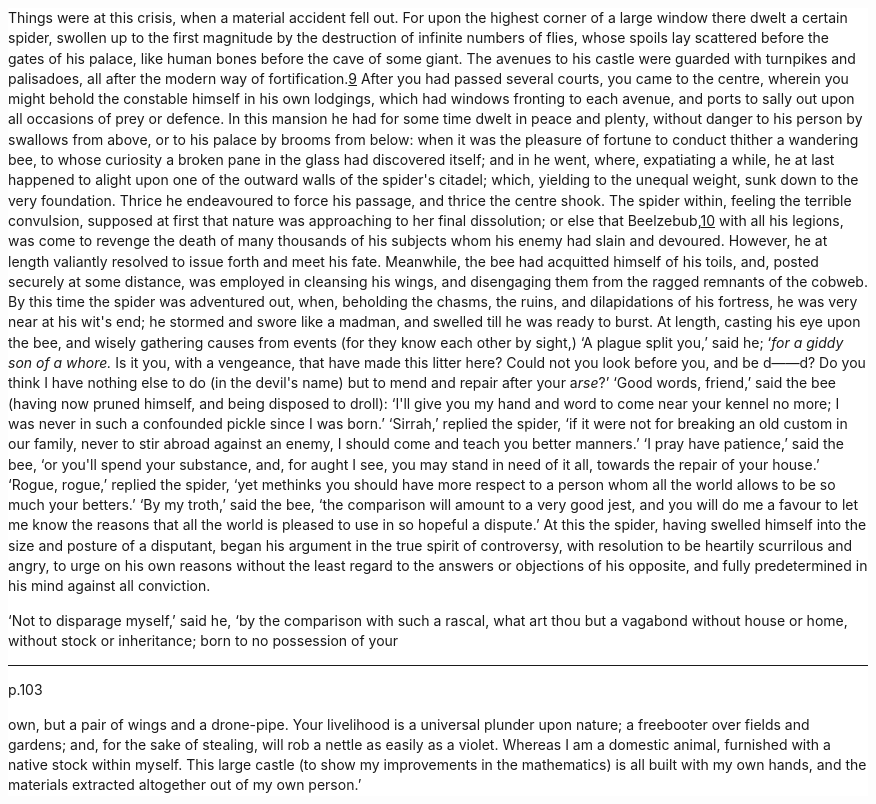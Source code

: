 Things were at this crisis, when a material accident fell out. For upon the highest corner of a large window there dwelt a certain spider, swollen up to the first magnitude by the destruction of infinite numbers of flies, whose spoils lay scattered before the gates of his palace, like human bones before the cave of some giant. The avenues to his castle were guarded with turnpikes and palisadoes, all after the modern way of fortification.[9](javascript:footNote('E700001-012/note009.html')) After you had passed several courts, you came to the centre, wherein you might behold the constable himself in his own lodgings, which had windows fronting to each avenue, and ports to sally out upon all occasions of prey or defence. In this mansion he had for some time dwelt in peace and plenty, without danger to his person by swallows from above, or to his palace by brooms from below: when it was the pleasure of fortune to conduct thither a wandering bee, to whose curiosity a broken pane in the glass had discovered itself; and in he went, where, expatiating a while, he at last happened to alight upon one of the outward walls of the spider's citadel; which, yielding to the unequal weight, sunk down to the very foundation. Thrice he endeavoured to force his passage, and thrice the centre shook. The spider within, feeling the terrible convulsion, supposed at first that nature was approaching to her final dissolution; or else that Beelzebub,[10](javascript:footNote('E700001-012/note010.html')) with all his legions, was come to revenge the death of many thousands of his subjects whom his enemy had slain and devoured. However, he at length valiantly resolved to issue forth and meet his fate. Meanwhile, the bee had acquitted himself of his toils, and, posted securely at some distance, was employed in cleansing his wings, and disengaging them from the ragged remnants of the cobweb. By this time the spider was adventured out, when, beholding the chasms, the ruins, and dilapidations of his fortress, he was very near at his wit's end; he stormed and swore like a madman, and swelled till he was ready to burst. At length, casting his eye upon the bee, and wisely gathering causes from events (for they know each other by sight,) ‘A plague split you,’ said he; ‘*for a giddy son of a whore.* Is it you, with a vengeance, that have made this litter here? Could not you look before you, and be d——d? Do you think I have nothing else to do (in the devil's name) but to mend and repair after your a*rse*?’ ‘Good words, friend,’ said the bee (having now pruned himself, and being disposed to droll): ‘I'll give you my hand and word to come near your kennel no more; I was never in such a confounded pickle since I was born.’ ‘Sirrah,’ replied the spider, ‘if it were not for breaking an old custom in our family, never to stir abroad against an enemy, I should come and teach you better manners.’ ‘I pray have patience,’ said the bee, ‘or you'll spend your substance, and, for aught I see, you may stand in need of it all, towards the repair of your house.’ ‘Rogue, rogue,’ replied the spider, ‘yet methinks you should have more respect to a person whom all the world allows to be so much your betters.’ ‘By my troth,’ said the bee, ‘the comparison will amount to a very good jest, and you will do me a favour to let me know the reasons that all the world is pleased to use in so hopeful a dispute.’ At this the spider, having swelled himself into the size and posture of a disputant, began his argument in the true spirit of controversy, with resolution to be heartily scurrilous and angry, to urge on his own reasons without the least regard to the answers or objections of his opposite, and fully predetermined in his mind against all conviction.


‘Not to disparage myself,’ said he, ‘by the comparison with such a rascal, what art thou but a vagabond without house or home, without stock or inheritance; born to no possession of your





---

p.103




own, but a pair of wings and a drone-pipe. Your livelihood is a universal plunder upon nature; a freebooter over fields and gardens; and, for the sake of stealing, will rob a nettle as easily as a violet. Whereas I am a domestic animal, furnished with a native stock within myself. This large castle (to show my improvements in the mathematics) is all built with my own hands, and the materials extracted altogether out of my own person.’
